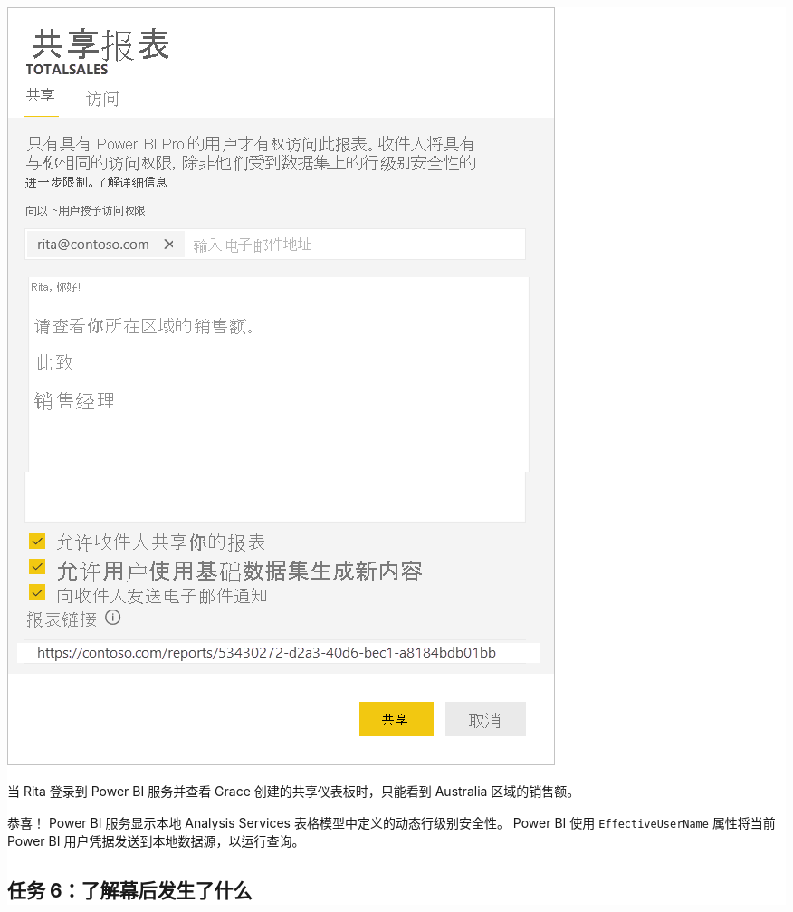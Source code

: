   ![共享 Power BI 仪表板](media/desktop-tutorial-row-level-security-onprem-ssas-tabular/pbi_dashboard.png)

当 Rita 登录到 Power BI 服务并查看 Grace 创建的共享仪表板时，只能看到 Australia 区域的销售额。

恭喜！ Power BI 服务显示本地 Analysis Services 表格模型中定义的动态行级别安全性。 Power BI 使用 `EffectiveUserName` 属性将当前 Power BI 用户凭据发送到本地数据源，以运行查询。

## <a name="task-6-understand-what-happens-behind-the-scenes"></a>任务 6：了解幕后发生了什么
